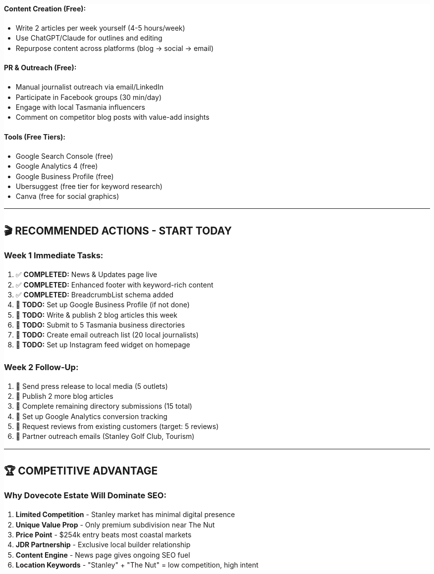 #### Content Creation (Free):
- Write 2 articles per week yourself (4-5 hours/week)
- Use ChatGPT/Claude for outlines and editing
- Repurpose content across platforms (blog → social → email)

#### PR & Outreach (Free):
- Manual journalist outreach via email/LinkedIn
- Participate in Facebook groups (30 min/day)
- Engage with local Tasmania influencers
- Comment on competitor blog posts with value-add insights

#### Tools (Free Tiers):
- Google Search Console (free)
- Google Analytics 4 (free)
- Google Business Profile (free)
- Ubersuggest (free tier for keyword research)
- Canva (free for social graphics)

---

## 🎬 RECOMMENDED ACTIONS - START TODAY

### Week 1 Immediate Tasks:
1. ✅ **COMPLETED:** News & Updates page live
2. ✅ **COMPLETED:** Enhanced footer with keyword-rich content
3. ✅ **COMPLETED:** BreadcrumbList schema added
4. 🔲 **TODO:** Set up Google Business Profile (if not done)
5. 🔲 **TODO:** Write & publish 2 blog articles this week
6. 🔲 **TODO:** Submit to 5 Tasmania business directories
7. 🔲 **TODO:** Create email outreach list (20 local journalists)
8. 🔲 **TODO:** Set up Instagram feed widget on homepage

### Week 2 Follow-Up:
1. 🔲 Send press release to local media (5 outlets)
2. 🔲 Publish 2 more blog articles
3. 🔲 Complete remaining directory submissions (15 total)
4. 🔲 Set up Google Analytics conversion tracking
5. 🔲 Request reviews from existing customers (target: 5 reviews)
6. 🔲 Partner outreach emails (Stanley Golf Club, Tourism)

---

## 🏆 COMPETITIVE ADVANTAGE

### Why Dovecote Estate Will Dominate SEO:

1. **Limited Competition** - Stanley market has minimal digital presence
2. **Unique Value Prop** - Only premium subdivision near The Nut
3. **Price Point** - $254k entry beats most coastal markets
4. **JDR Partnership** - Exclusive local builder relationship
5. **Content Engine** - News page gives ongoing SEO fuel
6. **Location Keywords** - "Stanley" + "The Nut" = low competition, high intent
